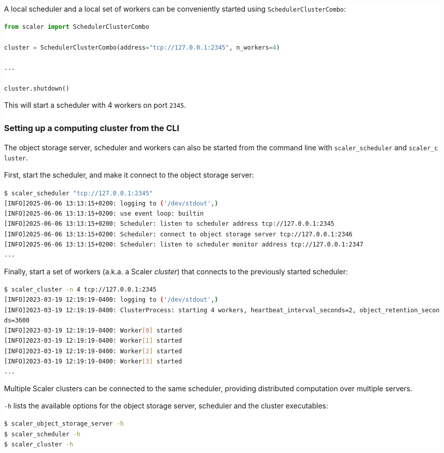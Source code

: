 A local scheduler and a local set of workers can be conveniently started using `SchedulerClusterCombo`:

```python
from scaler import SchedulerClusterCombo

cluster = SchedulerClusterCombo(address="tcp://127.0.0.1:2345", n_workers=4)

...

cluster.shutdown()
```

This will start a scheduler with 4 workers on port `2345`.

### Setting up a computing cluster from the CLI

The object storage server, scheduler and workers can also be started from the command line with
`scaler_scheduler` and `scaler_cluster`.

First, start the scheduler, and make it connect to the object storage server:

```bash
$ scaler_scheduler "tcp://127.0.0.1:2345"
[INFO]2025-06-06 13:13:15+0200: logging to ('/dev/stdout',)
[INFO]2025-06-06 13:13:15+0200: use event loop: builtin
[INFO]2025-06-06 13:13:15+0200: Scheduler: listen to scheduler address tcp://127.0.0.1:2345
[INFO]2025-06-06 13:13:15+0200: Scheduler: connect to object storage server tcp://127.0.0.1:2346
[INFO]2025-06-06 13:13:15+0200: Scheduler: listen to scheduler monitor address tcp://127.0.0.1:2347
...
```

Finally, start a set of workers (a.k.a. a Scaler *cluster*) that connects to the previously started scheduler:

```bash
$ scaler_cluster -n 4 tcp://127.0.0.1:2345
[INFO]2023-03-19 12:19:19-0400: logging to ('/dev/stdout',)
[INFO]2023-03-19 12:19:19-0400: ClusterProcess: starting 4 workers, heartbeat_interval_seconds=2, object_retention_seconds=3600
[INFO]2023-03-19 12:19:19-0400: Worker[0] started
[INFO]2023-03-19 12:19:19-0400: Worker[1] started
[INFO]2023-03-19 12:19:19-0400: Worker[2] started
[INFO]2023-03-19 12:19:19-0400: Worker[3] started
...
```

Multiple Scaler clusters can be connected to the same scheduler, providing distributed computation over multiple
servers.

`-h` lists the available options for the object storage server, scheduler and the cluster executables:

```bash
$ scaler_object_storage_server -h
$ scaler_scheduler -h
$ scaler_cluster -h
```
